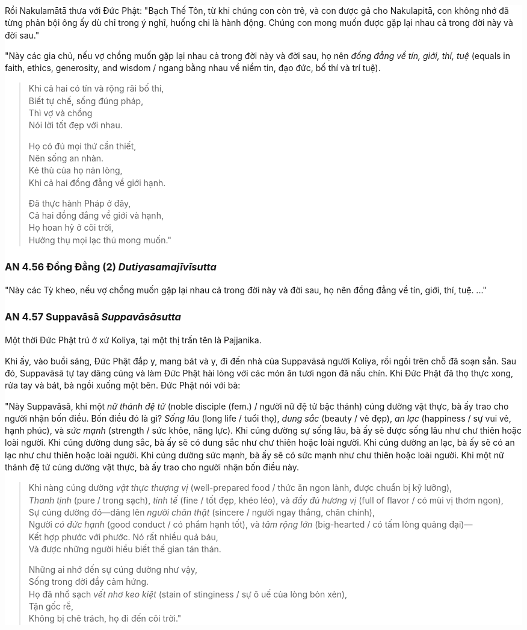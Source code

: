 Rồi Nakulamātā thưa với Đức Phật: "Bạch Thế Tôn, từ khi chúng con còn trẻ, và con được gả cho Nakulapitā, con không nhớ đã từng phản bội ông ấy dù chỉ trong ý nghĩ, huống chi là hành động. Chúng con mong muốn được gặp lại nhau cả trong đời này và đời sau."

"Này các gia chủ, nếu vợ chồng muốn gặp lại nhau cả trong đời này và đời sau, họ nên *đồng đẳng về tín, giới, thí, tuệ* (equals in faith, ethics, generosity, and wisdom / ngang bằng nhau về niềm tin, đạo đức, bố thí và trí tuệ).

> Khi cả hai có tín và rộng rãi bố thí,\
> Biết tự chế, sống đúng pháp,\
> Thì vợ và chồng\
> Nói lời tốt đẹp với nhau.
>
> Họ có đủ mọi thứ cần thiết,\
> Nên sống an nhàn.\
> Kẻ thù của họ nản lòng,\
> Khi cả hai đồng đẳng về giới hạnh.
>
> Đã thực hành Pháp ở đây,\
> Cả hai đồng đẳng về giới và hạnh,\
> Họ hoan hỷ ở cõi trời,\
> Hưởng thụ mọi lạc thú mong muốn."


### AN 4.56 Đồng Đẳng (2) *Dutiyasamajīvīsutta*

"Này các Tỳ kheo, nếu vợ chồng muốn gặp lại nhau cả trong đời này và đời sau, họ nên đồng đẳng về tín, giới, thí, tuệ. ..."


### AN 4.57 Suppavāsā *Suppavāsāsutta*

Một thời Đức Phật trú ở xứ Koliya, tại một thị trấn tên là Pajjanika.

Khi ấy, vào buổi sáng, Đức Phật đắp y, mang bát và y, đi đến nhà của Suppavāsā người Koliya, rồi ngồi trên chỗ đã soạn sẵn. Sau đó, Suppavāsā tự tay dâng cúng và làm Đức Phật hài lòng với các món ăn tươi ngon đã nấu chín. Khi Đức Phật đã thọ thực xong, rửa tay và bát, bà ngồi xuống một bên. Đức Phật nói với bà:

"Này Suppavāsā, khi một *nữ thánh đệ tử* (noble disciple (fem.) / người nữ đệ tử bậc thánh) cúng dường vật thực, bà ấy trao cho người nhận bốn điều. Bốn điều đó là gì? *Sống lâu* (long life / tuổi thọ), *dung sắc* (beauty / vẻ đẹp), *an lạc* (happiness / sự vui vẻ, hạnh phúc), và *sức mạnh* (strength / sức khỏe, năng lực). Khi cúng dường sự sống lâu, bà ấy sẽ được sống lâu như chư thiên hoặc loài người. Khi cúng dường dung sắc, bà ấy sẽ có dung sắc như chư thiên hoặc loài người. Khi cúng dường an lạc, bà ấy sẽ có an lạc như chư thiên hoặc loài người. Khi cúng dường sức mạnh, bà ấy sẽ có sức mạnh như chư thiên hoặc loài người. Khi một nữ thánh đệ tử cúng dường vật thực, bà ấy trao cho người nhận bốn điều này.

> Khi nàng cúng dường *vật thực thượng vị* (well-prepared food / thức ăn ngon lành, được chuẩn bị kỹ lưỡng),\
> *Thanh tịnh* (pure / trong sạch), *tinh tế* (fine / tốt đẹp, khéo léo), và *đầy đủ hương vị* (full of flavor / có mùi vị thơm ngon),\
> Sự cúng dường đó—dâng lên *người chân thật* (sincere / người ngay thẳng, chân chính),\
> Người *có đức hạnh* (good conduct / có phẩm hạnh tốt), và *tâm rộng lớn* (big-hearted / có tấm lòng quảng đại)—\
> Kết hợp phước với phước. Nó rất nhiều quả báu,\
> Và được những người hiểu biết thế gian tán thán.
>
> Những ai nhớ đến sự cúng dường như vậy,\
> Sống trong đời đầy cảm hứng.\
> Họ đã nhổ sạch *vết nhơ keo kiệt* (stain of stinginess / sự ô uế của lòng bỏn xẻn),\
> Tận gốc rễ,\
> Không bị chê trách, họ đi đến cõi trời."
